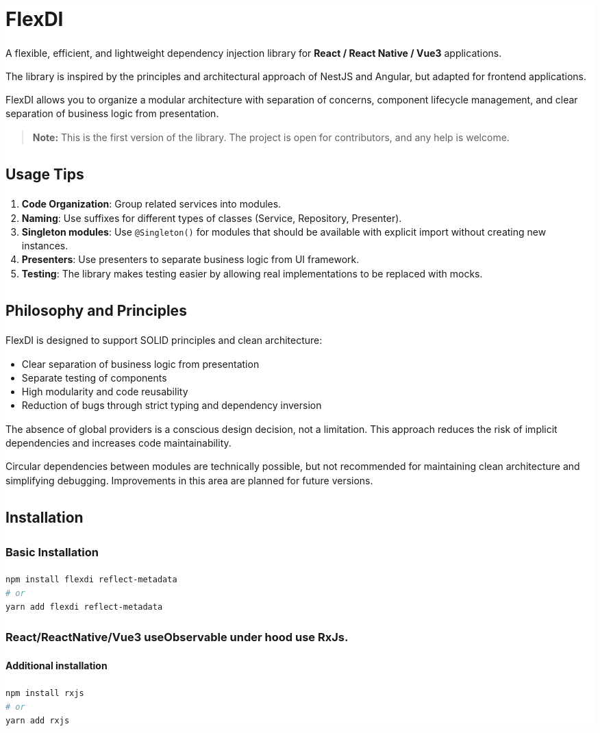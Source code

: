 # FlexDI

A flexible, efficient, and lightweight dependency injection library for <b>React / React Native / Vue3</b> applications.

The library is inspired by the principles and architectural approach of NestJS and Angular, but adapted for frontend applications.

FlexDI allows you to organize a modular architecture with separation of concerns, component lifecycle management, and clear separation of business logic from presentation.

> **Note:** This is the first version of the library. The project is open for contributors, and any help is welcome.

## Usage Tips

1. **Code Organization**: Group related services into modules.
2. **Naming**: Use suffixes for different types of classes (Service, Repository, Presenter).
3. **Singleton modules**: Use `@Singleton()` for modules that should be available with explicit import without creating new instances.
4. **Presenters**: Use presenters to separate business logic from UI framework.
5. **Testing**: The library makes testing easier by allowing real implementations to be replaced with mocks.

## Philosophy and Principles

FlexDI is designed to support SOLID principles and clean architecture:
- Clear separation of business logic from presentation
- Separate testing of components
- High modularity and code reusability
- Reduction of bugs through strict typing and dependency inversion

The absence of global providers is a conscious design decision, not a limitation. This approach reduces the risk of implicit dependencies and increases code maintainability.

Circular dependencies between modules are technically possible, but not recommended for maintaining clean architecture and simplifying debugging. Improvements in this area are planned for future versions.


## Installation

### Basic Installation
```bash
npm install flexdi reflect-metadata
# or
yarn add flexdi reflect-metadata
```

### React/ReactNative/Vue3 useObservable under hood use RxJs. 
#### Additional installation
```bash
npm install rxjs
# or
yarn add rxjs
```
